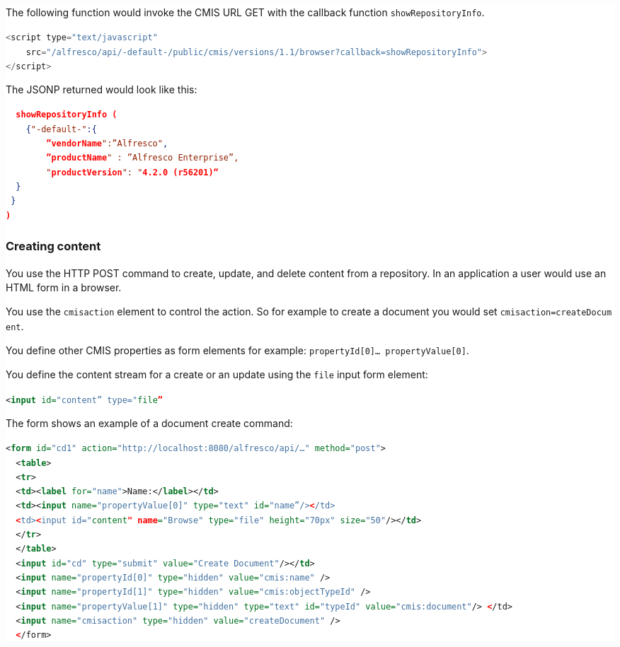 ```javascript
```

The following function would invoke the CMIS URL GET with the callback function `showRepositoryInfo`.

```javascript
<script type="text/javascript" 
    src="/alfresco/api/-default-/public/cmis/versions/1.1/browser?callback=showRepositoryInfo">
</script>
```

The JSONP returned would look like this:

```json
  showRepositoryInfo (
    {"-default-":{ 
        ”vendorName":”Alfresco",
        ”productName" : ”Alfresco Enterprise”,
        "productVersion": "4.2.0 (r56201)“
  }
 }
)
```

### Creating content
You use the HTTP POST command to create, update, and delete content from a repository. In an application a user would
use an HTML form in a browser.

You use the `cmisaction` element to control the action. So for example to create a document you would set
`cmisaction=createDocument`.

You define other CMIS properties as form elements for example: `propertyId[0]… propertyValue[0]`.

You define the content stream for a create or an update using the `file` input form element:

```xml
<input id="content” type="file”
```

The form shows an example of a document create command:

```xml
<form id="cd1" action="http://localhost:8080/alfresco/api/…" method="post">
  <table>
  <tr>
  <td><label for="name">Name:</label></td>
  <td><input name="propertyValue[0]" type="text" id="name”/></td>
  <td><input id="content" name="Browse" type="file" height="70px" size="50"/></td>
  </tr>
  </table>
  <input id="cd" type="submit" value="Create Document"/></td>
  <input name="propertyId[0]" type="hidden" value="cmis:name" />
  <input name="propertyId[1]" type="hidden" value="cmis:objectTypeId" />
  <input name="propertyValue[1]" type="hidden" type="text" id="typeId" value="cmis:document"/> </td>
  <input name="cmisaction" type="hidden" value="createDocument" />
  </form>
```
